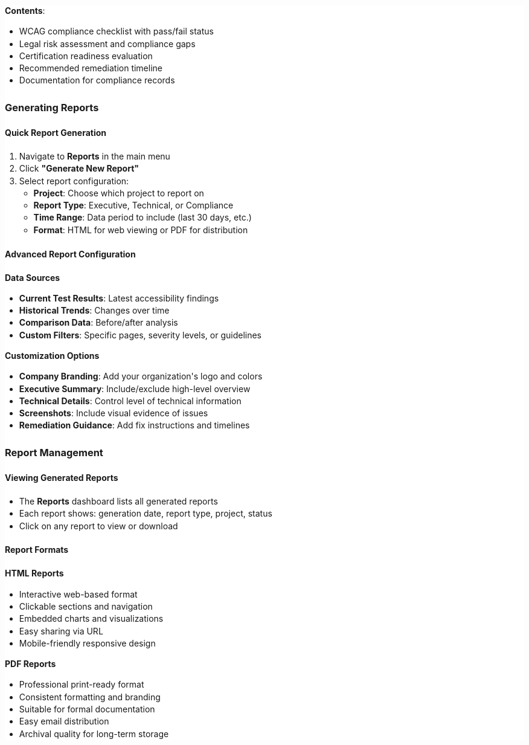**Contents**:
- WCAG compliance checklist with pass/fail status
- Legal risk assessment and compliance gaps
- Certification readiness evaluation
- Recommended remediation timeline
- Documentation for compliance records

### Generating Reports

#### Quick Report Generation
1. Navigate to **Reports** in the main menu
2. Click **"Generate New Report"**
3. Select report configuration:
   - **Project**: Choose which project to report on
   - **Report Type**: Executive, Technical, or Compliance
   - **Time Range**: Data period to include (last 30 days, etc.)
   - **Format**: HTML for web viewing or PDF for distribution

#### Advanced Report Configuration

**Data Sources**
- **Current Test Results**: Latest accessibility findings
- **Historical Trends**: Changes over time
- **Comparison Data**: Before/after analysis
- **Custom Filters**: Specific pages, severity levels, or guidelines

**Customization Options**
- **Company Branding**: Add your organization's logo and colors
- **Executive Summary**: Include/exclude high-level overview
- **Technical Details**: Control level of technical information
- **Screenshots**: Include visual evidence of issues
- **Remediation Guidance**: Add fix instructions and timelines

### Report Management

#### Viewing Generated Reports
- The **Reports** dashboard lists all generated reports
- Each report shows: generation date, report type, project, status
- Click on any report to view or download

#### Report Formats

**HTML Reports**
- Interactive web-based format
- Clickable sections and navigation
- Embedded charts and visualizations  
- Easy sharing via URL
- Mobile-friendly responsive design

**PDF Reports**
- Professional print-ready format
- Consistent formatting and branding
- Suitable for formal documentation
- Easy email distribution
- Archival quality for long-term storage
